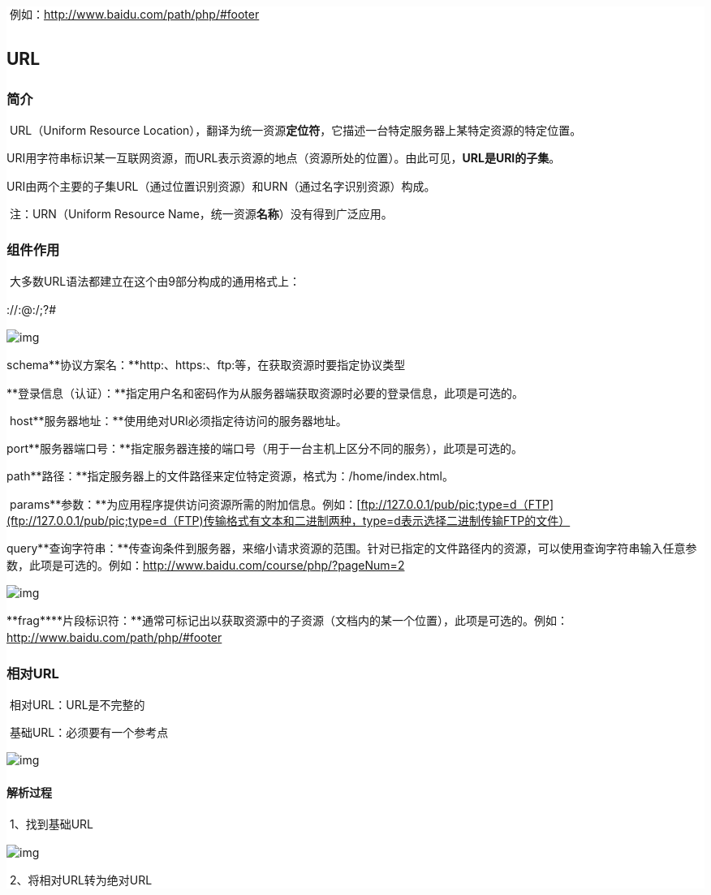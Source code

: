 ​	例如：http://www.baidu.com/path/php/#footer

## **URL**

### **简介**

​	URL（Uniform Resource Location），翻译为统一资源**定位符**，它描述一台特定服务器上某特定资源的特定位置。

​	URI用字符串标识某一互联网资源，而URL表示资源的地点（资源所处的位置）。由此可见，**URL是URI的子集**。

​	URI由两个主要的子集URL（通过位置识别资源）和URN（通过名字识别资源）构成。

​	注：URN（Uniform Resource Name，统一资源**名称**）没有得到广泛应用。

### **组件作用**

​	大多数URL语法都建立在这个由9部分构成的通用格式上：

<schema>://<user>:<password>@<host>:<port>/<path>;<param>?<query>#<frag>

![img](file:///C:\Users\大力\AppData\Local\Temp\ksohtml\wps37FC.tmp.jpg) 

​	schema**协议方案名：**http:、https:、ftp:等，在获取资源时要指定协议类型

​	**登录信息（认证）：**指定用户名和密码作为从服务器端获取资源时必要的登录信息，此项是可选的。

​	host**服务器地址：**使用绝对URI必须指定待访问的服务器地址。

​	port**服务器端口号：**指定服务器连接的端口号（用于一台主机上区分不同的服务），此项是可选的。

​	path**路径：**指定服务器上的文件路径来定位特定资源，格式为：/home/index.html。

​	params**参数：**为应用程序提供访问资源所需的附加信息。例如：[ftp://127.0.0.1/pub/pic;type=d（FTP](ftp://127.0.0.1/pub/pic;type=d（FTP)传输格式有文本和二进制两种，type=d表示选择二进制传输FTP的文件）

​	query**查询字符串：**传查询条件到服务器，来缩小请求资源的范围。针对已指定的文件路径内的资源，可以使用查询字符串输入任意参数，此项是可选的。例如：http://www.baidu.com/course/php/?pageNum=2

![img](file:///C:\Users\大力\AppData\Local\Temp\ksohtml\wps37FD.tmp.png) 

**frag****片段标识符：**通常可标记出以获取资源中的子资源（文档内的某一个位置），此项是可选的。例如：http://www.baidu.com/path/php/#footer

### **相对URL**

​	相对URL：URL是不完整的

​	基础URL：必须要有一个参考点

![img](file:///C:\Users\大力\AppData\Local\Temp\ksohtml\wps380E.tmp.jpg) 

#### 解析过程

​	1、找到基础URL

![img](file:///C:\Users\大力\AppData\Local\Temp\ksohtml\wps380F.tmp.jpg) 

​	2、将相对URL转为绝对URL
